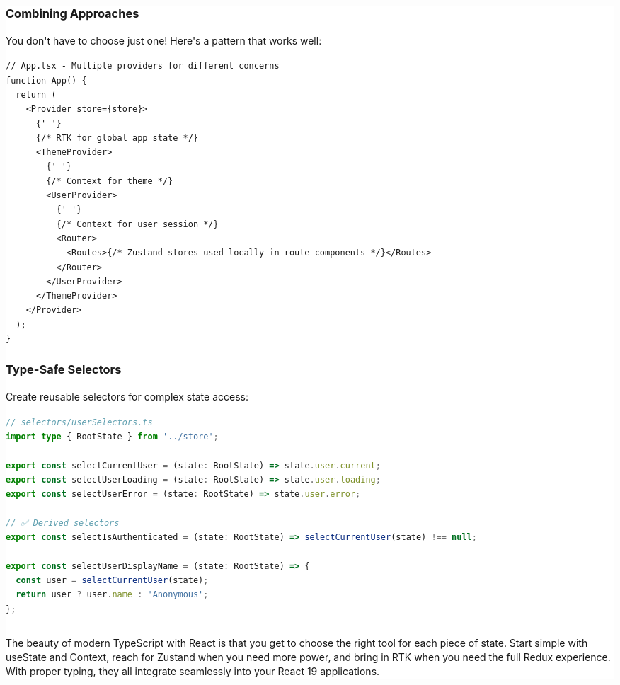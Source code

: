 ### Combining Approaches

You don't have to choose just one! Here's a pattern that works well:

```tsx
// App.tsx - Multiple providers for different concerns
function App() {
  return (
    <Provider store={store}>
      {' '}
      {/* RTK for global app state */}
      <ThemeProvider>
        {' '}
        {/* Context for theme */}
        <UserProvider>
          {' '}
          {/* Context for user session */}
          <Router>
            <Routes>{/* Zustand stores used locally in route components */}</Routes>
          </Router>
        </UserProvider>
      </ThemeProvider>
    </Provider>
  );
}
```

### Type-Safe Selectors

Create reusable selectors for complex state access:

```ts
// selectors/userSelectors.ts
import type { RootState } from '../store';

export const selectCurrentUser = (state: RootState) => state.user.current;
export const selectUserLoading = (state: RootState) => state.user.loading;
export const selectUserError = (state: RootState) => state.user.error;

// ✅ Derived selectors
export const selectIsAuthenticated = (state: RootState) => selectCurrentUser(state) !== null;

export const selectUserDisplayName = (state: RootState) => {
  const user = selectCurrentUser(state);
  return user ? user.name : 'Anonymous';
};
```

---

The beauty of modern TypeScript with React is that you get to choose the right tool for each piece of state. Start simple with useState and Context, reach for Zustand when you need more power, and bring in RTK when you need the full Redux experience. With proper typing, they all integrate seamlessly into your React 19 applications.
